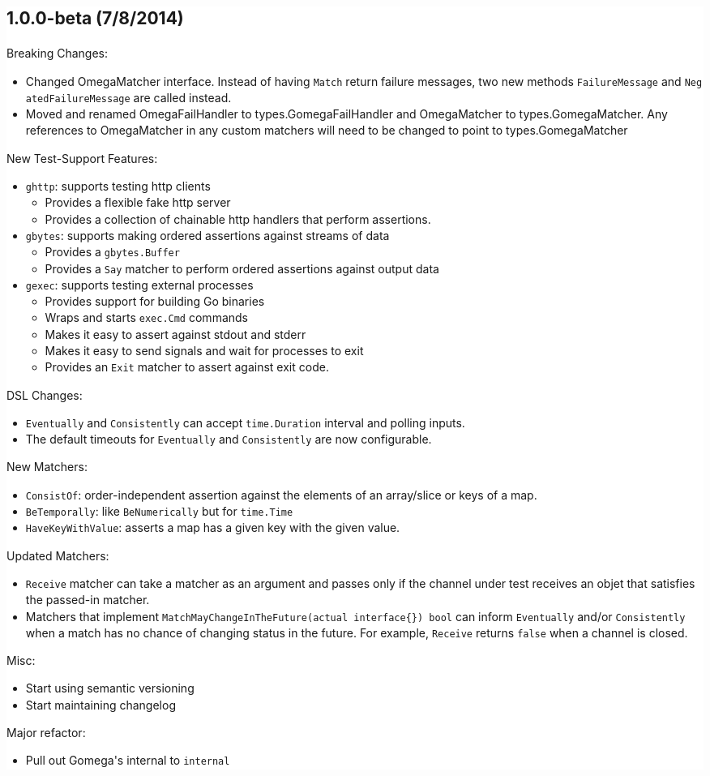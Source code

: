 ## 1.0.0-beta (7/8/2014)
Breaking Changes:

- Changed OmegaMatcher interface.  Instead of having `Match` return failure messages, two new methods `FailureMessage` and `NegatedFailureMessage` are called instead.
- Moved and renamed OmegaFailHandler to types.GomegaFailHandler and OmegaMatcher to types.GomegaMatcher.  Any references to OmegaMatcher in any custom matchers will need to be changed to point to types.GomegaMatcher

New Test-Support Features:

- `ghttp`: supports testing http clients
    - Provides a flexible fake http server
    - Provides a collection of chainable http handlers that perform assertions.
- `gbytes`: supports making ordered assertions against streams of data
    - Provides a `gbytes.Buffer`
    - Provides a `Say` matcher to perform ordered assertions against output data
- `gexec`: supports testing external processes
    - Provides support for building Go binaries
    - Wraps and starts `exec.Cmd` commands
    - Makes it easy to assert against stdout and stderr
    - Makes it easy to send signals and wait for processes to exit
    - Provides an `Exit` matcher to assert against exit code.

DSL Changes:

- `Eventually` and `Consistently` can accept `time.Duration` interval and polling inputs.
- The default timeouts for `Eventually` and `Consistently` are now configurable.

New Matchers:

- `ConsistOf`: order-independent assertion against the elements of an array/slice or keys of a map.
- `BeTemporally`: like `BeNumerically` but for `time.Time`
- `HaveKeyWithValue`: asserts a map has a given key with the given value.

Updated Matchers:

- `Receive` matcher can take a matcher as an argument and passes only if the channel under test receives an objet that satisfies the passed-in matcher.
- Matchers that implement `MatchMayChangeInTheFuture(actual interface{}) bool` can inform `Eventually` and/or `Consistently` when a match has no chance of changing status in the future.  For example, `Receive` returns `false` when a channel is closed.

Misc:

- Start using semantic versioning
- Start maintaining changelog

Major refactor:

- Pull out Gomega's internal to `internal`
